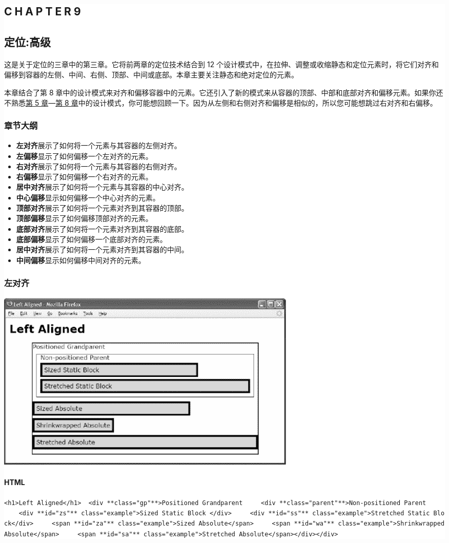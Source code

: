 ## C H A P T E R 9

## 定位:高级

这是关于定位的三章中的第三章。它将前两章的定位技术结合到 12 个设计模式中，在拉伸、调整或收缩静态和定位元素时，将它们对齐和偏移到容器的左侧、中间、右侧、顶部、中间或底部。本章主要关注静态和绝对定位的元素。

本章结合了第 8 章中的设计模式来对齐和偏移容器中的元素。它还引入了新的模式来从容器的顶部、中部和底部对齐和偏移元素。如果你还不熟悉[第 5 章](05.html#ch5)—[第 8 章](08.html#ch8)中的设计模式，你可能想回顾一下。因为从左侧和右侧对齐和偏移是相似的，所以您可能想跳过右对齐和右偏移。

### 章节大纲

*   **左对齐**展示了如何将一个元素与其容器的左侧对齐。
*   **左偏移**显示了如何偏移一个左对齐的元素。
*   **右对齐**展示了如何将一个元素与其容器的右侧对齐。
*   **右偏移**显示了如何偏移一个右对齐的元素。
*   **居中对齐**展示了如何将一个元素与其容器的中心对齐。
*   **中心偏移**显示如何偏移一个中心对齐的元素。
*   **顶部对齐**展示了如何将一个元素对齐到其容器的顶部。
*   **顶部偏移**显示了如何偏移顶部对齐的元素。
*   **底部对齐**展示了如何将一个元素对齐到其容器的底部。
*   **底部偏移**显示了如何偏移一个底部对齐的元素。
*   **居中对齐**展示了如何将一个元素对齐到其容器的中间。
*   **中间偏移**显示如何偏移中间对齐的元素。

### 左对齐

![Image](img/U0901.jpg)

#### HTML

`<h1>Left Aligned</h1>
 <div **class="gp"**>Positioned Grandparent
    <div **class="parent"**>Non-positioned Parent
    <div **id="zs"** class="example">Sized Static Block </div>
    <div **id="ss"** class="example">Stretched Static Block</div>
    <span **id="za"** class="example">Sized Absolute</span>
    <span **id="wa"** class="example">Shrinkwrapped Absolute</span>
    <span **id="sa"** class="example">Stretched Absolute</span></div></div>`
